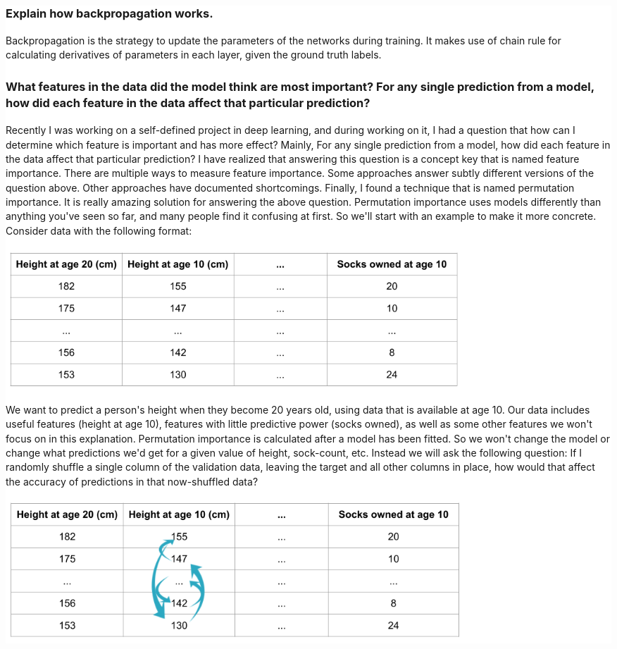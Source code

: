 
### Explain how backpropagation works.

Backpropagation is the strategy to update the parameters of the networks during training. It makes use of chain rule for calculating derivatives of parameters in each layer, given the ground truth labels. 


### What features in the data did the model think are most important? For any single prediction from a model, how did each feature in the data affect that particular prediction?

Recently I was working on a self-defined project in deep learning, and during working on it, I had a question that how can I determine which feature is important and has more effect? Mainly, For any single prediction from a model, how did each feature in the data affect that particular prediction? I have realized that answering this question is a concept key that is named feature importance. There are multiple ways to measure feature importance. Some approaches answer subtly different versions of the question above. Other approaches have documented shortcomings. Finally, I found a technique that is named permutation importance. It is really amazing solution for answering the above question. Permutation importance uses models differently than anything you've seen so far, and many people find it confusing at first. So we'll start with an example to make it more concrete. Consider data with the following format:

![alt text](./table-1.png)

We want to predict a person's height when they become 20 years old, using data that is available at age 10. Our data includes useful features (height at age 10), features with little predictive power (socks owned), as well as some other features we won't focus on in this explanation. Permutation importance is calculated after a model has been fitted. So we won't change the model or change what predictions we'd get for a given value of height, sock-count, etc. Instead we will ask the following question: If I randomly shuffle a single column of the validation data, leaving the target and all other columns in place, how would that affect the accuracy of predictions in that now-shuffled data?

![alt text](./table-2.png)
